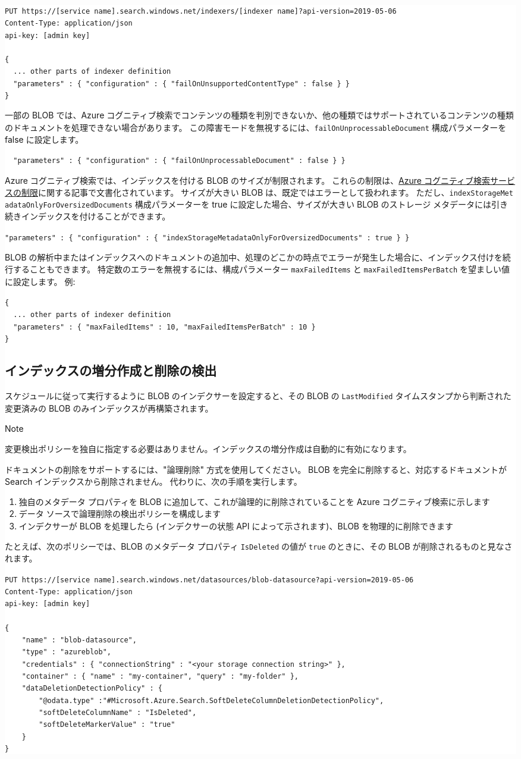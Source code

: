     PUT https://[service name].search.windows.net/indexers/[indexer name]?api-version=2019-05-06
    Content-Type: application/json
    api-key: [admin key]

    {
      ... other parts of indexer definition
      "parameters" : { "configuration" : { "failOnUnsupportedContentType" : false } }
    }

一部の BLOB では、Azure コグニティブ検索でコンテンツの種類を判別できないか、他の種類ではサポートされているコンテンツの種類のドキュメントを処理できない場合があります。 この障害モードを無視するには、`failOnUnprocessableDocument` 構成パラメーターを false に設定します。

      "parameters" : { "configuration" : { "failOnUnprocessableDocument" : false } }

Azure コグニティブ検索では、インデックスを付ける BLOB のサイズが制限されます。 これらの制限は、[Azure コグニティブ検索サービスの制限](https://docs.microsoft.com/azure/search/search-limits-quotas-capacity)に関する記事で文書化されています。 サイズが大きい BLOB は、既定ではエラーとして扱われます。 ただし、`indexStorageMetadataOnlyForOversizedDocuments` 構成パラメーターを true に設定した場合、サイズが大きい BLOB のストレージ メタデータには引き続きインデックスを付けることができます。 

    "parameters" : { "configuration" : { "indexStorageMetadataOnlyForOversizedDocuments" : true } }

BLOB の解析中またはインデックスへのドキュメントの追加中、処理のどこかの時点でエラーが発生した場合に、インデックス付けを続行することもできます。 特定数のエラーを無視するには、構成パラメーター `maxFailedItems` と `maxFailedItemsPerBatch` を望ましい値に設定します。 例:

    {
      ... other parts of indexer definition
      "parameters" : { "maxFailedItems" : 10, "maxFailedItemsPerBatch" : 10 }
    }

## <a name="incremental-indexing-and-deletion-detection"></a>インデックスの増分作成と削除の検出
スケジュールに従って実行するように BLOB のインデクサーを設定すると、その BLOB の `LastModified` タイムスタンプから判断された変更済みの BLOB のみインデックスが再構築されます。

> [!NOTE]
> 変更検出ポリシーを独自に指定する必要はありません。インデックスの増分作成は自動的に有効になります。

ドキュメントの削除をサポートするには、"論理削除" 方式を使用してください。 BLOB を完全に削除すると、対応するドキュメントが Search インデックスから削除されません。 代わりに、次の手順を実行します。  

1. 独自のメタデータ プロパティを BLOB に追加して、これが論理的に削除されていることを Azure コグニティブ検索に示します
2. データ ソースで論理削除の検出ポリシーを構成します
3. インデクサーが BLOB を処理したら (インデクサーの状態 API によって示されます)、BLOB を物理的に削除できます

たとえば、次のポリシーでは、BLOB のメタデータ プロパティ `IsDeleted` の値が `true` のときに、その BLOB が削除されるものと見なされます。

    PUT https://[service name].search.windows.net/datasources/blob-datasource?api-version=2019-05-06
    Content-Type: application/json
    api-key: [admin key]

    {
        "name" : "blob-datasource",
        "type" : "azureblob",
        "credentials" : { "connectionString" : "<your storage connection string>" },
        "container" : { "name" : "my-container", "query" : "my-folder" },
        "dataDeletionDetectionPolicy" : {
            "@odata.type" :"#Microsoft.Azure.Search.SoftDeleteColumnDeletionDetectionPolicy",     
            "softDeleteColumnName" : "IsDeleted",
            "softDeleteMarkerValue" : "true"
        }
    }   
